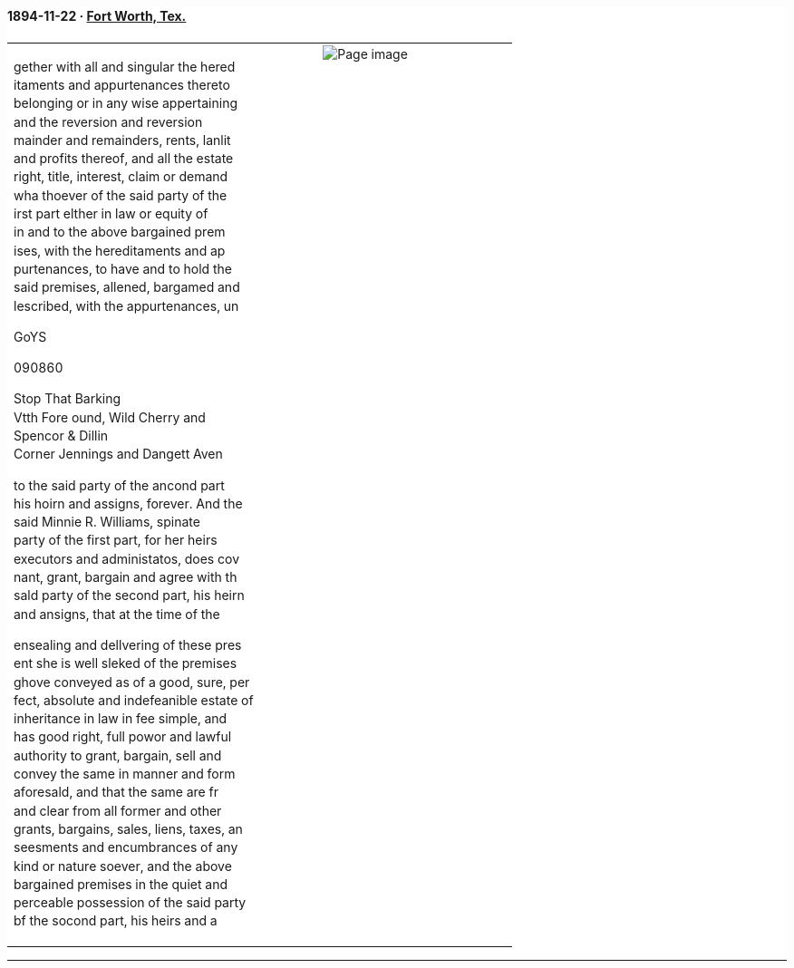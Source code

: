 #### 1894-11-22 &middot; [Fort Worth, Tex.](http://dbpedia.org/resource/Fort_Worth%2C_Texas)

<table style="width: 100%;"><tr><td style="width: 50%">

  
gether with all and singular the hered  
itaments and appurtenances thereto  
belonging or in any wise appertaining  
and the reversion and reversion  
mainder and remainders, rents, lanlit  
and profits thereof, and all the estate  
right, title, interest, claim or demand  
wha thoever of the said party of the­  
irst part elther in law or equity of  
in and to the above bargained prem­  
ises, with the hereditaments and ap­  
purtenances, to have and to hold the  
said premises, allened, bargamed and  
lescribed, with the appurtenances, un  
  
  
  
GoYS  
  
090860  
  
Stop That Barking  
Vtth Fore ound, Wild Cherry and  
Spencor &amp; Dillin  
Corner Jennings and Dangett Aven  
  
to the said party of the ancond part  
his hoirn and assigns, forever. And the  
said Minnie R. Williams, spinate  
party of the first part, for her heirs  
executors and administatos, does cov  
nant, grant, bargain and agree with th  
sald party of the second part, his heirn  
and ansigns, that at the time of the  
  
ensealing and dellvering of these pres  
ent she is well sleked of the premises  
ghove conveyed as of a good, sure, per  
fect, absolute and indefeanible estate of  
inheritance in law in fee simple, and  
has good right, full powor and lawful  
authority to grant, bargain, sell and  
convey the same in manner and form  
aforesald, and that the same are fr  
and clear from all former and other  
grants, bargains, sales, liens, taxes, an  
seesments and encumbrances of any  
kind or nature soever, and the above  
bargained premises in the quiet and  
perceable possession of the said party  
bf the socond part, his heirs and a
</td><td style="width: 50%; max-height: 75%; margin: auto; display: block;">
<img alt="Page image" src="https://tile.loc.gov/image-services/iiif/service:ndnp:txdn:batch_txdn_india_ver02:data:sn86071158:00206536366:1894112201:0755/pct:65.6911928651059,34.701877449969054,25.72463768115942,51.86197648029709/!600,600/0/default.jpg"/>
</td>
</tr></table>

---